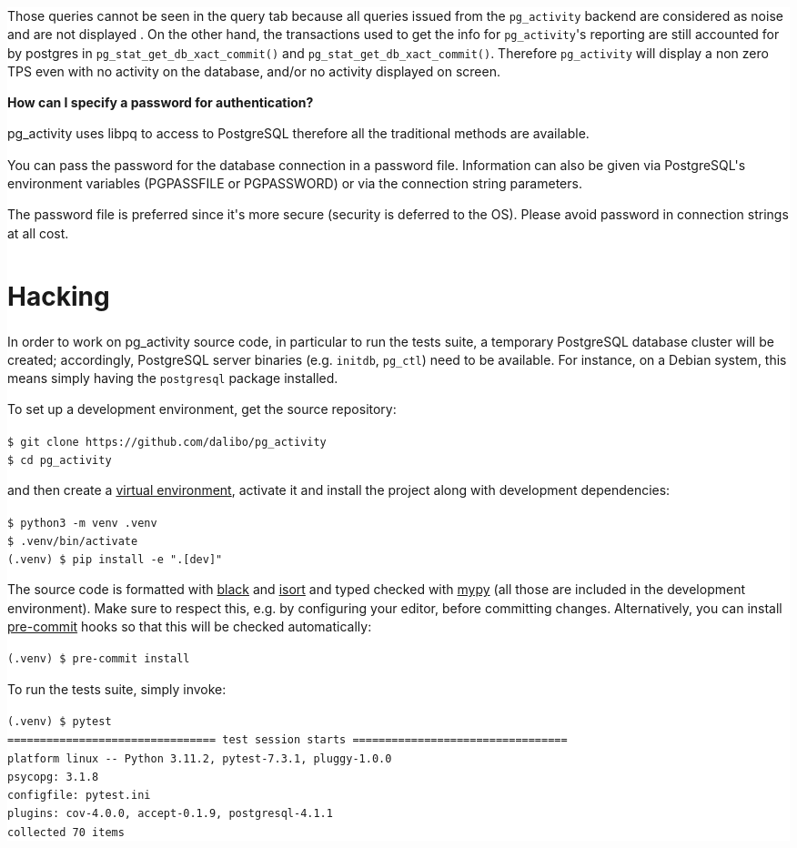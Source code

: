 Those queries cannot be seen in the query tab because all queries issued from
the `pg_activity` backend are considered as noise and are not displayed . On
the other hand, the transactions used to get the info for `pg_activity`'s
reporting are still accounted for by postgres in `pg_stat_get_db_xact_commit()`
and `pg_stat_get_db_xact_commit()`. Therefore `pg_activity` will display a non
zero TPS even with no activity on the database, and/or no activity displayed on
screen.

**How can I specify a password for authentication?**

pg_activity uses libpq to access to PostgreSQL therefore all the traditional
methods are available.

You can pass the password for the database connection in a password file.
Information can also be given via PostgreSQL's environment variables
(PGPASSFILE or PGPASSWORD) or via the connection string parameters.

The password file is preferred since it's more secure (security is deferred to
the OS). Please avoid password in connection strings at all cost.

# Hacking

In order to work on pg\_activity source code, in particular to run the tests
suite, a temporary PostgreSQL database cluster will be created; accordingly,
PostgreSQL server binaries (e.g. `initdb`, `pg_ctl`) need to be available. For
instance, on a Debian system, this means simply having the `postgresql` package
installed.

To set up a development environment, get the source repository:

    $ git clone https://github.com/dalibo/pg_activity
    $ cd pg_activity

and then create a [virtual environment][venv], activate it and install the
project along with development dependencies:

    $ python3 -m venv .venv
    $ .venv/bin/activate
    (.venv) $ pip install -e ".[dev]"

The source code is formatted with [black][] and [isort][] and typed checked with
[mypy][] (all those are included in the development environment). Make sure to
respect this, e.g. by configuring your editor, before committing changes.
Alternatively, you can install [pre-commit][] hooks so that this will be checked
automatically:

    (.venv) $ pre-commit install

[venv]: https://docs.python.org/3/library/venv.html
[black]: https://black.readthedocs.io/
[isort]: https://pycqa.github.io/isort/
[mypy]: https://mypy.readthedocs.io/
[pre-commit]: https://pre-commit.com/

To run the tests suite, simply invoke:

    (.venv) $ pytest
    ================================ test session starts =================================
    platform linux -- Python 3.11.2, pytest-7.3.1, pluggy-1.0.0
    psycopg: 3.1.8
    configfile: pytest.ini
    plugins: cov-4.0.0, accept-0.1.9, postgresql-4.1.1
    collected 70 items


[INI format]: https://docs.python.org/3/library/configparser.html#supported-ini-file-structure
[changelog]: https://github.com/dalibo/pg_activity/blob/master/CHANGELOG.md